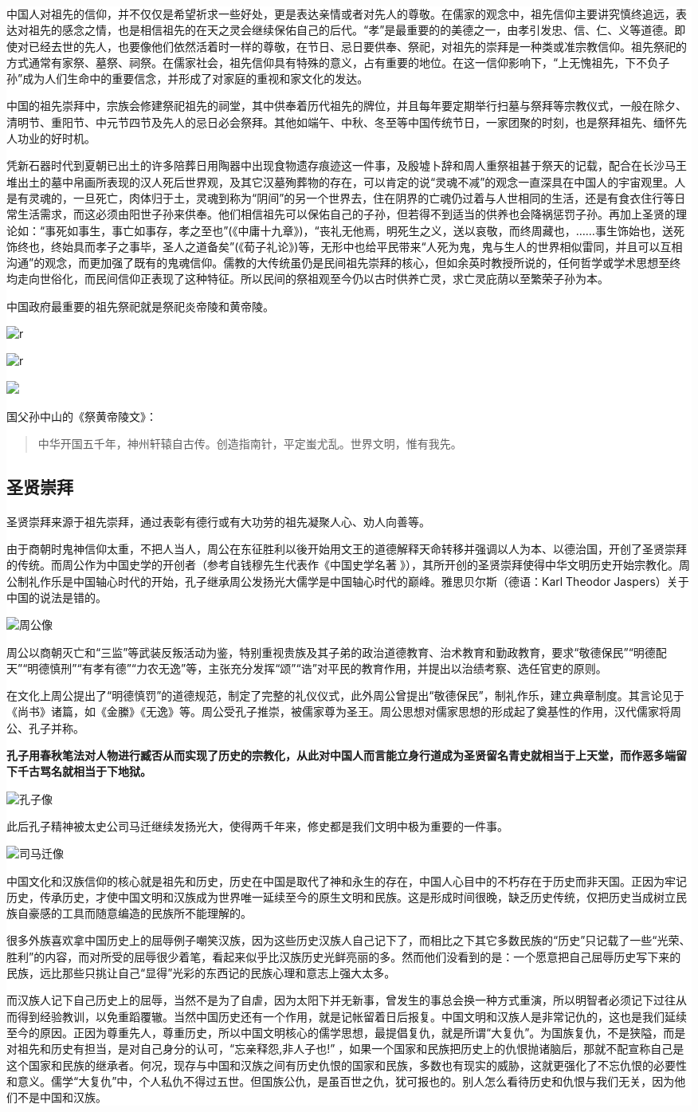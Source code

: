 中国人对祖先的信仰，并不仅仅是希望祈求一些好处，更是表达亲情或者对先人的尊敬。在儒家的观念中，祖先信仰主要讲究慎终追远，表达对祖先的感念之情，也是相信祖先的在天之灵会继续保佑自己的后代。“孝”是最重要的的美德之一，由孝引发忠、信、仁、义等道德。即使对已经去世的先人，也要像他们依然活着时一样的尊敬，在节日、忌日要供奉、祭祀，对祖先的崇拜是一种类或准宗教信仰。祖先祭祀的方式通常有家祭、墓祭、祠祭。在儒家社会，祖先信仰具有特殊的意义，占有重要的地位。在这一信仰影响下，“上无愧祖先，下不负子孙”成为人们生命中的重要信念，并形成了对家庭的重视和家文化的发达。

中国的祖先崇拜中，宗族会修建祭祀祖先的祠堂，其中供奉着历代祖先的牌位，并且每年要定期举行扫墓与祭拜等宗教仪式，一般在除夕、清明节、重阳节、中元节四节及先人的忌日必会祭拜。其他如端午、中秋、冬至等中国传统节日，一家团聚的时刻，也是祭拜祖先、缅怀先人功业的好时机。

凭新石器时代到夏朝已出土的许多陪葬日用陶器中出现食物遗存痕迹这一件事，及殷墟卜辞和周人重祭祖甚于祭天的记载，配合在长沙马王堆出土的墓中帛画所表现的汉人死后世界观，及其它汉墓殉葬物的存在，可以肯定的说“灵魂不减”的观念一直深具在中国人的宇宙观里。人是有灵魂的，一旦死亡，肉体归于土，灵魂到称为“阴间”的另一个世界去，住在阴界的亡魂仍过着与人世相同的生活，还是有食衣住行等日常生活需求，而这必须由阳世子孙来供奉。他们相信祖先可以保佑自己的子孙，但若得不到适当的供养也会降祸惩罚子孙。再加上圣贤的理论如：“事死如事生，事亡如事存，孝之至也”\(《中庸十九章》\)，“丧礼无他焉，明死生之义，送以哀敬，而终周藏也，……事生饰始也，送死饰终也，终始具而孝子之事毕，圣人之道备矣”\(《荀子礼论》\)等，无形中也给平民带来“人死为鬼，鬼与生人的世界相似雷同，并且可以互相沟通”的观念，而更加强了既有的鬼魂信仰。儒教的大传统虽仍是民间祖先崇拜的核心，但如余英时教授所说的，任何哲学或学术思想至终均走向世俗化，而民间信仰正表现了这种特征。所以民间的祭祖观至今仍以古时供养亡灵，求亡灵庇荫以至繁荣子孙为本。

中国政府最重要的祖先祭祀就是祭祀炎帝陵和黄帝陵。

![r](http://5b0988e595225.cdn.sohucs.com/images/20190405/6f0c44a05adb4d6394cc7a224a436575.jpeg)

![r](http://img.takungpao.com/2019/0406/20190406031741974.jpg)

![](.gitbook/assets/huang-di-.jpeg)

国父孙中山的《祭黄帝陵文》：

> 中华开国五千年，神州轩辕自古传。创造指南针，平定蚩尤乱。世界文明，惟有我先。

## 圣贤崇拜

圣贤崇拜来源于祖先崇拜，通过表彰有德行或有大功劳的祖先凝聚人心、劝人向善等。

由于商朝时鬼神信仰太重，不把人当人，周公在东征胜利以後开始用文王的道德解释天命转移并强调以人为本、以德治国，开创了圣贤崇拜的传统。而周公作为中国史学的开创者（参考自钱穆先生代表作《中国史学名著 》），其所开创的圣贤崇拜使得中华文明历史开始宗教化。周公制礼作乐是中国轴心时代的开始，孔子继承周公发扬光大儒学是中国轴心时代的巅峰。雅思贝尔斯（德语：Karl Theodor Jaspers）关于中国的说法是错的。

![&#x5468;&#x516C;&#x50CF;](https://upload.wikimedia.org/wikipedia/commons/thumb/2/2a/Zhou_gong.jpg/200px-Zhou_gong.jpg)

周公以商朝灭亡和“三监”等武装反叛活动为鉴，特别重视贵族及其子弟的政治道德教育、治术教育和勤政教育，要求“敬德保民”“明德配天”“明德慎刑”“有孝有德”“力农无逸”等，主张充分发挥“颂”“诰”对平民的教育作用，并提出以治绩考察、选任官吏的原则。

在文化上周公提出了“明德慎罚”的道德规范，制定了完整的礼仪仪式，此外周公曾提出“敬德保民”，制礼作乐，建立典章制度。其言论见于《尚书》诸篇，如《金縢》《无逸》等。周公受孔子推崇，被儒家尊为圣王。周公思想对儒家思想的形成起了奠基性的作用，汉代儒家将周公、孔子并称。

**孔子用春秋笔法对人物进行臧否从而实现了历史的宗教化，从此对中国人而言能立身行道成为圣贤留名青史就相当于上天堂，而作恶多端留下千古骂名就相当于下地狱。**

![&#x5B54;&#x5B50;&#x50CF;](https://upload.wikimedia.org/wikipedia/commons/thumb/6/6c/%E5%AD%94%E5%AD%90%E8%81%96%E8%B9%9F%E5%9C%96.png/200px-%E5%AD%94%E5%AD%90%E8%81%96%E8%B9%9F%E5%9C%96.png)

此后孔子精神被太史公司马迁继续发扬光大，使得两千年来，修史都是我们文明中极为重要的一件事。

![&#x53F8;&#x9A6C;&#x8FC1;&#x50CF;](https://upload.wikimedia.org/wikipedia/commons/thumb/3/3b/Sima_Qian_%28painted_portrait%29.jpg/250px-Sima_Qian_%28painted_portrait%29.jpg)

中国文化和汉族信仰的核心就是祖先和历史，历史在中国是取代了神和永生的存在，中国人心目中的不朽存在于历史而非天国。正因为牢记历史，传承历史，才使中国文明和汉族成为世界唯一延续至今的原生文明和民族。这是形成时间很晚，缺乏历史传统，仅把历史当成树立民族自豪感的工具而随意编造的民族所不能理解的。

很多外族喜欢拿中国历史上的屈辱例子嘲笑汉族，因为这些历史汉族人自己记下了，而相比之下其它多数民族的“历史”只记载了一些“光荣、胜利”的内容，而对所受的屈辱很少着笔，看起来似乎比汉族历史光鲜亮丽的多。然而他们没看到的是：一个愿意把自己屈辱历史写下来的民族，远比那些只挑让自己“显得”光彩的东西记的民族心理和意志上强大太多。

而汉族人记下自己历史上的屈辱，当然不是为了自虐，因为太阳下并无新事，曾发生的事总会换一种方式重演，所以明智者必须记下过往从而得到经验教训，以免重蹈覆辙。当然中国历史还有一个作用，就是记帐留着日后报复。中国文明和汉族人是非常记仇的，这也是我们延续至今的原因。正因为尊重先人，尊重历史，所以中国文明核心的儒学思想，最提倡复仇，就是所谓“大复仇”。为国族复仇，不是狭隘，而是对祖先和历史有担当，是对自己身分的认可，“忘亲释怨,非人子也!” ，如果一个国家和民族把历史上的仇恨抛诸脑后，那就不配宣称自己是这个国家和民族的继承者。何况，现存与中国和汉族之间有历史仇恨的国家和民族，多数也有现实的威胁，这就更强化了不忘仇恨的必要性和意义。儒学“大复仇”中，个人私仇不得过五世。但国族公仇，是虽百世之仇，犹可报也的。别人怎么看待历史和仇恨与我们无关，因为他们不是中国和汉族。
